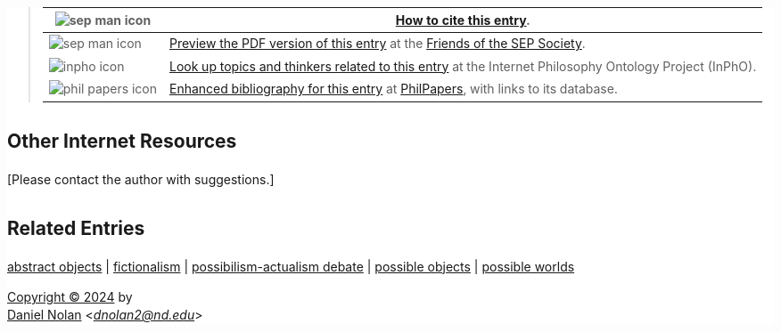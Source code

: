 > | ![sep man icon](https://plato.stanford.edu/symbols/sepman-icon.jpg) | [How to cite this entry](https://plato.stanford.edu/cgi-bin/encyclopedia/archinfo.cgi?entry=fictionalism-modal). |
> | --- | --- |
> | ![sep man icon](https://plato.stanford.edu/symbols/sepman-icon.jpg) | [Preview the PDF version of this entry](https://leibniz.stanford.edu/friends/preview/fictionalism-modal/) at the [Friends of the SEP Society](https://leibniz.stanford.edu/friends/). |
> | ![inpho icon](https://plato.stanford.edu/symbols/inpho.png) | [Look up topics and thinkers related to this entry](https://www.inphoproject.org/entity?sep=fictionalism-modal&redirect=True) at the Internet Philosophy Ontology Project (InPhO). |
> | ![phil papers icon](https://plato.stanford.edu/symbols/pp.gif) | [Enhanced bibliography for this entry](https://philpapers.org/sep/fictionalism-modal/) at [PhilPapers](https://philpapers.org/), with links to its database. |

## Other Internet Resources

[Please contact the author with suggestions.]

## Related Entries

[abstract objects](https://plato.stanford.edu/entries/abstract-objects/) | [fictionalism](https://plato.stanford.edu/entries/fictionalism/) | [possibilism-actualism debate](https://plato.stanford.edu/entries/possibilism-actualism/) | [possible objects](https://plato.stanford.edu/entries/possible-objects/) | [possible worlds](https://plato.stanford.edu/entries/possible-worlds/)

[Copyright © 2024](https://plato.stanford.edu/info.html#c) by  
[Daniel Nolan](https://sites.google.com/site/professordanielnolan/) <[*dnolan2@nd.edu*](mailto:dnolan2%40nd%2eedu)>
